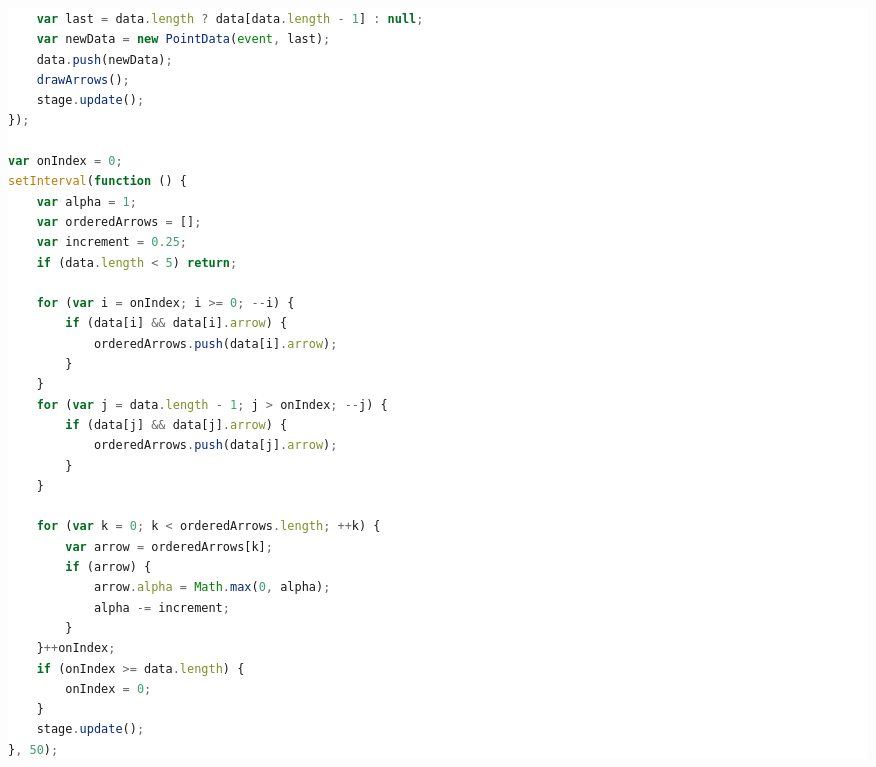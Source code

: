 ``` javascript
    var last = data.length ? data[data.length - 1] : null;
    var newData = new PointData(event, last);
    data.push(newData);
    drawArrows();
    stage.update();
});

var onIndex = 0;
setInterval(function () {
    var alpha = 1;
    var orderedArrows = [];
    var increment = 0.25;
    if (data.length < 5) return;

    for (var i = onIndex; i >= 0; --i) {
        if (data[i] && data[i].arrow) {
            orderedArrows.push(data[i].arrow);
        }
    }
    for (var j = data.length - 1; j > onIndex; --j) {
        if (data[j] && data[j].arrow) {
            orderedArrows.push(data[j].arrow);
        }
    }

    for (var k = 0; k < orderedArrows.length; ++k) {
        var arrow = orderedArrows[k];
        if (arrow) {
            arrow.alpha = Math.max(0, alpha);
            alpha -= increment;
        }
    }++onIndex;
    if (onIndex >= data.length) {
        onIndex = 0;
    }
    stage.update();
}, 50);

```